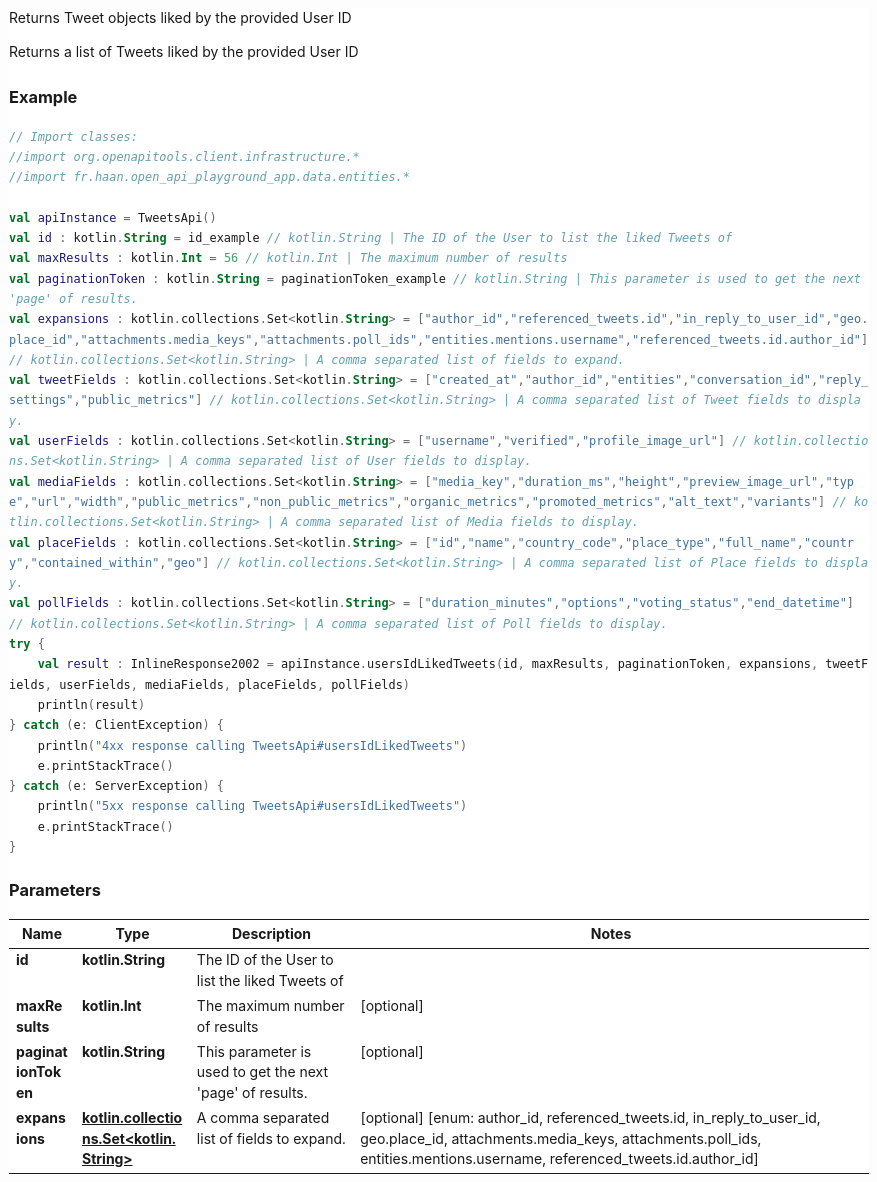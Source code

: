 Returns Tweet objects liked by the provided User ID

Returns a list of Tweets liked by the provided User ID

### Example
```kotlin
// Import classes:
//import org.openapitools.client.infrastructure.*
//import fr.haan.open_api_playground_app.data.entities.*

val apiInstance = TweetsApi()
val id : kotlin.String = id_example // kotlin.String | The ID of the User to list the liked Tweets of
val maxResults : kotlin.Int = 56 // kotlin.Int | The maximum number of results
val paginationToken : kotlin.String = paginationToken_example // kotlin.String | This parameter is used to get the next 'page' of results.
val expansions : kotlin.collections.Set<kotlin.String> = ["author_id","referenced_tweets.id","in_reply_to_user_id","geo.place_id","attachments.media_keys","attachments.poll_ids","entities.mentions.username","referenced_tweets.id.author_id"] // kotlin.collections.Set<kotlin.String> | A comma separated list of fields to expand.
val tweetFields : kotlin.collections.Set<kotlin.String> = ["created_at","author_id","entities","conversation_id","reply_settings","public_metrics"] // kotlin.collections.Set<kotlin.String> | A comma separated list of Tweet fields to display.
val userFields : kotlin.collections.Set<kotlin.String> = ["username","verified","profile_image_url"] // kotlin.collections.Set<kotlin.String> | A comma separated list of User fields to display.
val mediaFields : kotlin.collections.Set<kotlin.String> = ["media_key","duration_ms","height","preview_image_url","type","url","width","public_metrics","non_public_metrics","organic_metrics","promoted_metrics","alt_text","variants"] // kotlin.collections.Set<kotlin.String> | A comma separated list of Media fields to display.
val placeFields : kotlin.collections.Set<kotlin.String> = ["id","name","country_code","place_type","full_name","country","contained_within","geo"] // kotlin.collections.Set<kotlin.String> | A comma separated list of Place fields to display.
val pollFields : kotlin.collections.Set<kotlin.String> = ["duration_minutes","options","voting_status","end_datetime"] // kotlin.collections.Set<kotlin.String> | A comma separated list of Poll fields to display.
try {
    val result : InlineResponse2002 = apiInstance.usersIdLikedTweets(id, maxResults, paginationToken, expansions, tweetFields, userFields, mediaFields, placeFields, pollFields)
    println(result)
} catch (e: ClientException) {
    println("4xx response calling TweetsApi#usersIdLikedTweets")
    e.printStackTrace()
} catch (e: ServerException) {
    println("5xx response calling TweetsApi#usersIdLikedTweets")
    e.printStackTrace()
}
```

### Parameters

Name | Type | Description  | Notes
------------- | ------------- | ------------- | -------------
 **id** | **kotlin.String**| The ID of the User to list the liked Tweets of |
 **maxResults** | **kotlin.Int**| The maximum number of results | [optional]
 **paginationToken** | **kotlin.String**| This parameter is used to get the next &#39;page&#39; of results. | [optional]
 **expansions** | [**kotlin.collections.Set&lt;kotlin.String&gt;**](kotlin.String.md)| A comma separated list of fields to expand. | [optional] [enum: author_id, referenced_tweets.id, in_reply_to_user_id, geo.place_id, attachments.media_keys, attachments.poll_ids, entities.mentions.username, referenced_tweets.id.author_id]